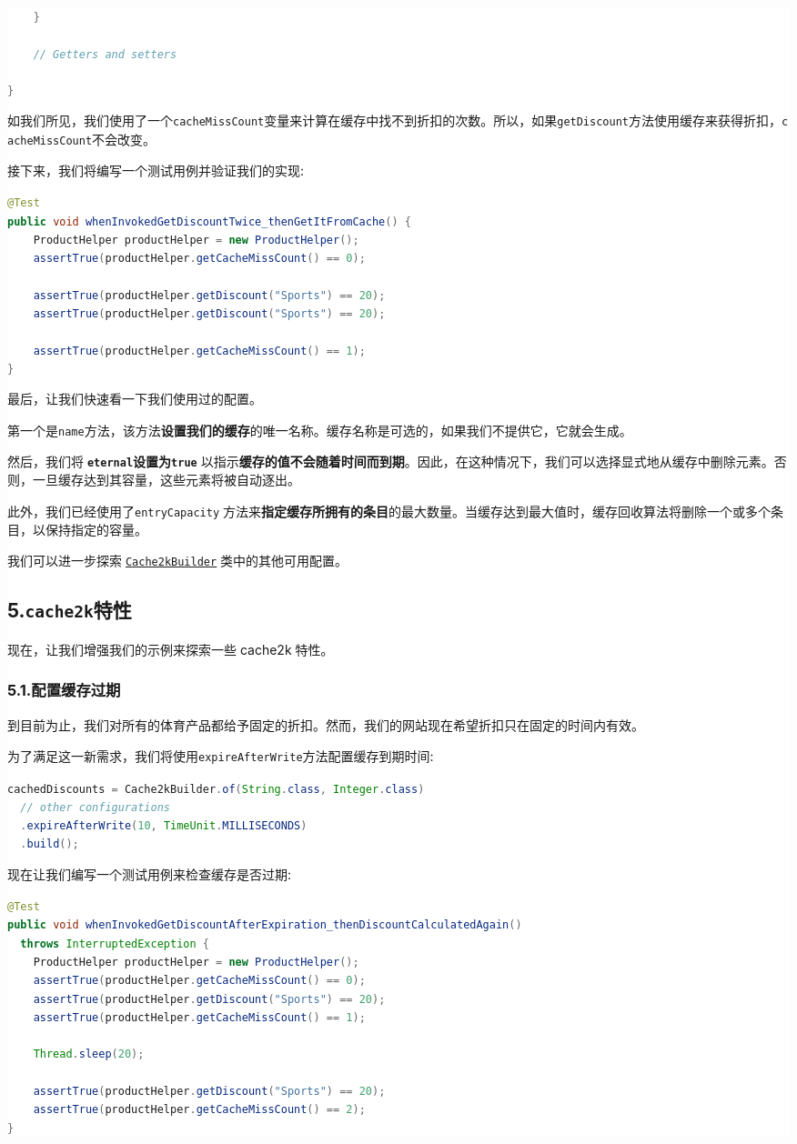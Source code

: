 ```java
    }

    // Getters and setters

}
```

如我们所见，我们使用了一个`cacheMissCount`变量来计算在缓存中找不到折扣的次数。所以，如果`getDiscount`方法使用缓存来获得折扣，`cacheMissCount`不会改变。

接下来，我们将编写一个测试用例并验证我们的实现:

```java
@Test
public void whenInvokedGetDiscountTwice_thenGetItFromCache() {
    ProductHelper productHelper = new ProductHelper();
    assertTrue(productHelper.getCacheMissCount() == 0);

    assertTrue(productHelper.getDiscount("Sports") == 20);
    assertTrue(productHelper.getDiscount("Sports") == 20);

    assertTrue(productHelper.getCacheMissCount() == 1);
}
```

最后，让我们快速看一下我们使用过的配置。

第一个是`name`方法，该方法**设置我们的缓存**的唯一名称。缓存名称是可选的，如果我们不提供它，它就会生成。

然后，我们将 **`eternal`设置为`true`** 以指示**缓存的值不会随着时间而到期**。因此，在这种情况下，我们可以选择显式地从缓存中删除元素。否则，一旦缓存达到其容量，这些元素将被自动逐出。

此外，我们已经使用了`entryCapacity` 方法来**指定缓存所拥有的条目**的最大数量。当缓存达到最大值时，缓存回收算法将删除一个或多个条目，以保持指定的容量。

我们可以进一步探索 [`Cache2kBuilder`](https://web.archive.org/web/20221129011727/https://cache2k.org/docs/latest/apidocs/cache2k-api/org/cache2k/Cache2kBuilder.html) 类中的其他可用配置。

## 5.`cache2k`特性

现在，让我们增强我们的示例来探索一些 cache2k 特性。

### 5.1.配置缓存过期

到目前为止，我们对所有的体育产品都给予固定的折扣。然而，我们的网站现在希望折扣只在固定的时间内有效。

为了满足这一新需求，我们将使用`expireAfterWrite`方法配置缓存到期时间:

```java
cachedDiscounts = Cache2kBuilder.of(String.class, Integer.class)
  // other configurations
  .expireAfterWrite(10, TimeUnit.MILLISECONDS)
  .build();
```

现在让我们编写一个测试用例来检查缓存是否过期:

```java
@Test
public void whenInvokedGetDiscountAfterExpiration_thenDiscountCalculatedAgain() 
  throws InterruptedException {
    ProductHelper productHelper = new ProductHelper();
    assertTrue(productHelper.getCacheMissCount() == 0);
    assertTrue(productHelper.getDiscount("Sports") == 20);
    assertTrue(productHelper.getCacheMissCount() == 1);

    Thread.sleep(20);

    assertTrue(productHelper.getDiscount("Sports") == 20);
    assertTrue(productHelper.getCacheMissCount() == 2);
}
```